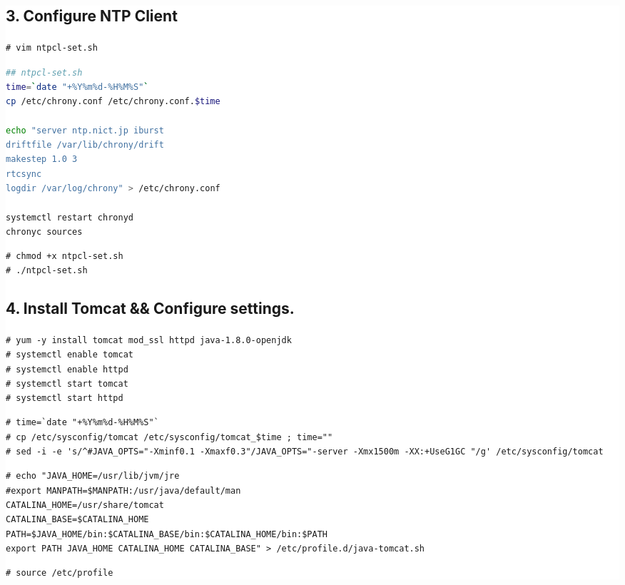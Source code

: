 
## 3. Configure NTP Client

```shell
# vim ntpcl-set.sh
```

```shell:ntpcl-set.sh
## ntpcl-set.sh
time=`date "+%Y%m%d-%H%M%S"`
cp /etc/chrony.conf /etc/chrony.conf.$time

echo "server ntp.nict.jp iburst
driftfile /var/lib/chrony/drift
makestep 1.0 3
rtcsync
logdir /var/log/chrony" > /etc/chrony.conf

systemctl restart chronyd
chronyc sources
```

```shell
# chmod +x ntpcl-set.sh
# ./ntpcl-set.sh
```

## 4. Install Tomcat && Configure settings.

```shell
# yum -y install tomcat mod_ssl httpd java-1.8.0-openjdk 
# systemctl enable tomcat 
# systemctl enable httpd
# systemctl start tomcat
# systemctl start httpd
```

```shell
# time=`date "+%Y%m%d-%H%M%S"`
# cp /etc/sysconfig/tomcat /etc/sysconfig/tomcat_$time ; time=""
# sed -i -e 's/^#JAVA_OPTS="-Xminf0.1 -Xmaxf0.3"/JAVA_OPTS="-server -Xmx1500m -XX:+UseG1GC "/g' /etc/sysconfig/tomcat
```

```shell
# echo "JAVA_HOME=/usr/lib/jvm/jre
#export MANPATH=$MANPATH:/usr/java/default/man
CATALINA_HOME=/usr/share/tomcat
CATALINA_BASE=$CATALINA_HOME
PATH=$JAVA_HOME/bin:$CATALINA_BASE/bin:$CATALINA_HOME/bin:$PATH
export PATH JAVA_HOME CATALINA_HOME CATALINA_BASE" > /etc/profile.d/java-tomcat.sh
```

```shell
# source /etc/profile
```
